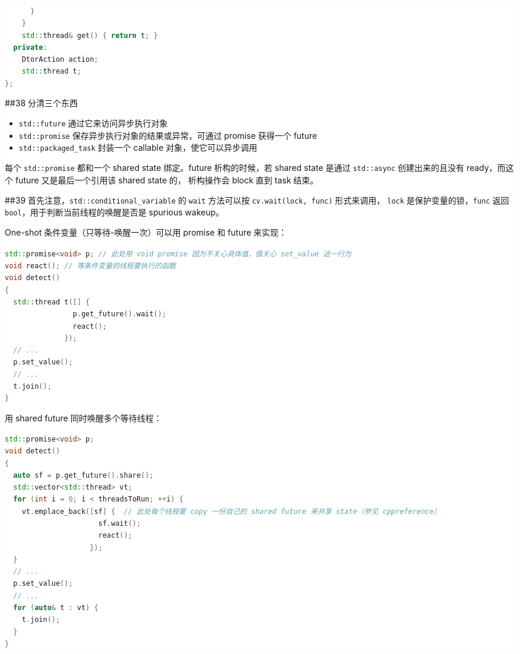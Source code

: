 ```c++
      }
    }
    std::thread& get() { return t; }
  private:
    DtorAction action;
    std::thread t;
};
```

##38
分清三个东西

* `std::future` 通过它来访问异步执行对象
* `std::promise` 保存异步执行对象的结果或异常，可通过 promise 获得一个 future
* `std::packaged_task` 封装一个 callable 对象，使它可以异步调用

每个 `std::promise` 都和一个 shared state 绑定。future 析构的时候，若 shared state 是通过
`std::async` 创建出来的且没有 ready，而这个 future 又是最后一个引用该 shared state 的，
析构操作会 block 直到 task 结束。

##39
首先注意，`std::conditional_variable` 的 `wait` 方法可以按 `cv.wait(lock, func)` 形式来调用，
`lock` 是保护变量的锁，`func` 返回 `bool`，用于判断当前线程的唤醒是否是 spurious wakeup。

One-shot 条件变量（只等待-唤醒一次）可以用 promise 和 future 来实现：

```c++
std::promise<void> p; // 此处用 void promise 因为不关心具体值，值关心 set_value 这一行为
void react(); // 等条件变量的线程要执行的函数
void detect()
{
  std::thread t([] {
                p.get_future().wait();
                react();
              });
  // ...
  p.set_value();
  // ...
  t.join();
}
```

用 shared future 同时唤醒多个等待线程：

```c++
std::promise<void> p;
void detect()
{
  auto sf = p.get_future().share();
  std::vector<std::thread> vt;
  for (int i = 0; i < threadsToRun; ++i) {
    vt.emplace_back([sf] {  // 此处每个线程要 copy 一份自己的 shared future 来共享 state（参见 cppreference）
                      sf.wait();
                      react();
                    });
  }
  // ...
  p.set_value();
  // ...
  for (auto& t : vt) {
    t.join();
  }
}
```

